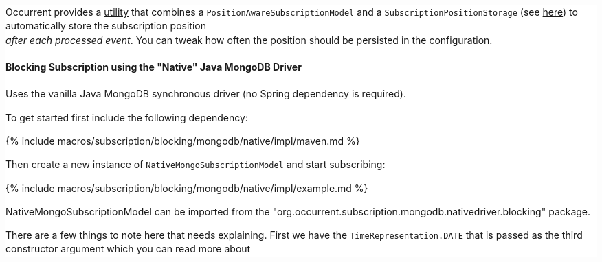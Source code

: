 Occurrent provides a [utility](#durable-subscriptions-blocking) that combines a `PositionAwareSubscriptionModel` and 
a `SubscriptionPositionStorage` (see [here](#blocking-subscription-position-storage)) to automatically store the subscription position   
_after each processed event_. You can tweak how often the position should be persisted in the configuration.

#### Blocking Subscription using the "Native" Java MongoDB Driver

Uses the vanilla Java MongoDB synchronous driver (no Spring dependency is required).

To get started first include the following dependency:

{% include macros/subscription/blocking/mongodb/native/impl/maven.md %}

Then create a new instance of `NativeMongoSubscriptionModel` and start subscribing: 

{% include macros/subscription/blocking/mongodb/native/impl/example.md %}
<div class="comment">NativeMongoSubscriptionModel can be imported from the "org.occurrent.subscription.mongodb.nativedriver.blocking" package.</div>

There are a few things to note here that needs explaining. First we have the `TimeRepresentation.DATE` that is passed as the third constructor argument which you can read more about 
